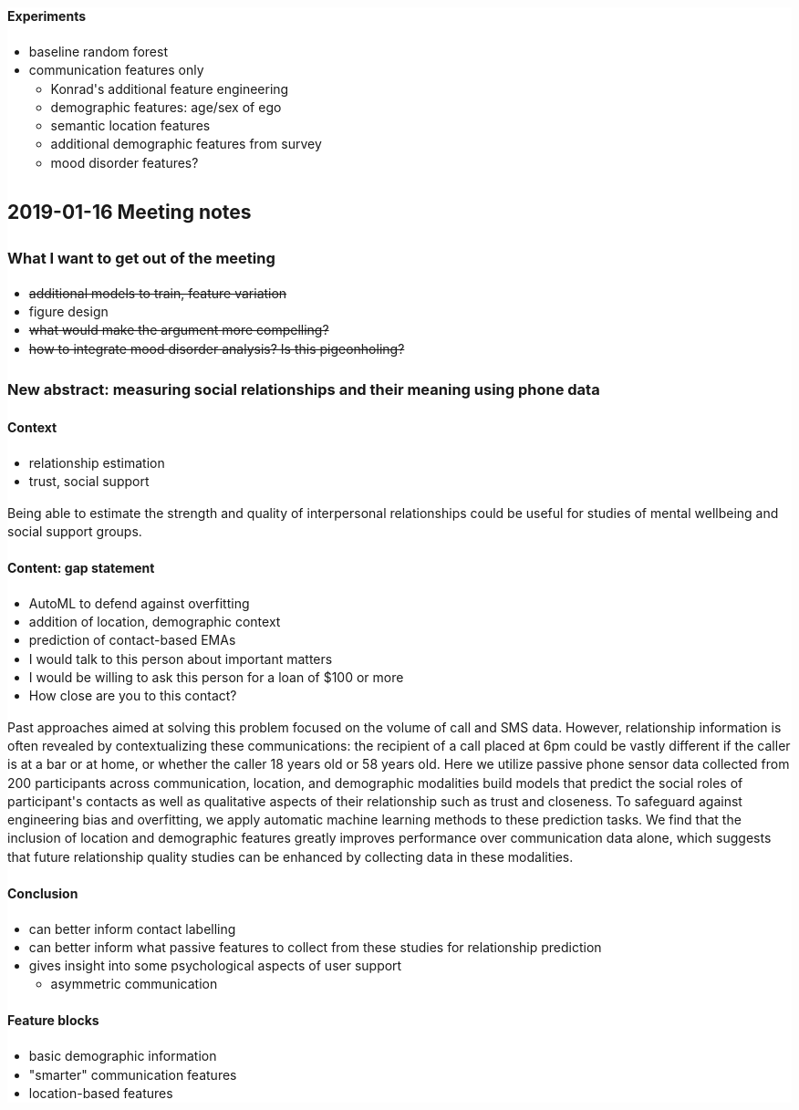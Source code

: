 #### Experiments

- baseline random forest
- communication features only
  - Konrad's additional feature engineering
  - demographic features: age/sex of ego
  - semantic location features
  - additional demographic features from survey
  - mood disorder features?

## 2019-01-16 Meeting notes

### What I want to get out of the meeting

- ~~additional models to train, feature variation~~
- figure design
- ~~what would make the argument more compelling?~~
- ~~how to integrate mood disorder analysis? Is this pigeonholing?~~

### New abstract: measuring social relationships and their meaning using phone data 

#### Context

- relationship estimation
- trust, social support

Being able to estimate the strength and quality of interpersonal relationships could be useful for studies of mental wellbeing and social support groups.

#### Content: gap statement

- AutoML to defend against overfitting
- addition of location, demographic context
- prediction of contact-based EMAs
- I would talk to this person about important matters
- I would be willing to ask this person for a loan of $100 or more
- How close are you to this contact?

Past approaches aimed at solving this problem focused on the volume of call and SMS data. However, relationship information is often revealed by contextualizing these communications: the recipient of a call placed at 6pm could be vastly different if the caller is at a bar or at home, or whether the caller 18 years old or 58 years old. Here we utilize passive phone sensor data collected from 200 participants across communication, location, and demographic modalities build models that predict the social roles of participant's contacts as well as qualitative aspects of their relationship such as trust and closeness. To safeguard against engineering bias and overfitting, we apply automatic machine learning methods to these prediction tasks. We find that the inclusion of location and demographic features greatly improves performance over communication data alone, which suggests that future relationship quality studies can be enhanced by collecting data in these modalities.

#### Conclusion

- can better inform contact labelling
- can better inform what passive features to collect from these studies for relationship prediction
- gives insight into some psychological aspects of user support
  - asymmetric communication

#### Feature blocks

- basic demographic information
- "smarter" communication features
- location-based features